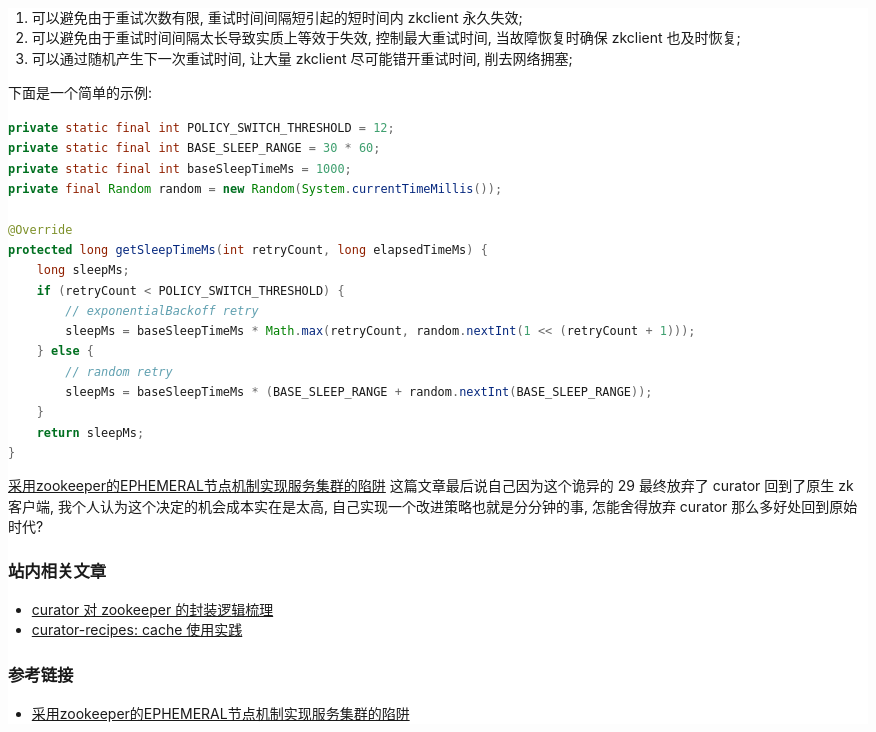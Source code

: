 1. 可以避免由于重试次数有限, 重试时间间隔短引起的短时间内 zkclient 永久失效;
2. 可以避免由于重试时间间隔太长导致实质上等效于失效, 控制最大重试时间, 当故障恢复时确保 zkclient 也及时恢复;
3. 可以通过随机产生下一次重试时间, 让大量 zkclient 尽可能错开重试时间, 削去网络拥塞;

下面是一个简单的示例:
``` java
private static final int POLICY_SWITCH_THRESHOLD = 12;
private static final int BASE_SLEEP_RANGE = 30 * 60;
private static final int baseSleepTimeMs = 1000;
private final Random random = new Random(System.currentTimeMillis());

@Override
protected long getSleepTimeMs(int retryCount, long elapsedTimeMs) {
    long sleepMs;
    if (retryCount < POLICY_SWITCH_THRESHOLD) {
        // exponentialBackoff retry
        sleepMs = baseSleepTimeMs * Math.max(retryCount, random.nextInt(1 << (retryCount + 1)));
    } else {
        // random retry
        sleepMs = baseSleepTimeMs * (BASE_SLEEP_RANGE + random.nextInt(BASE_SLEEP_RANGE));
    }
    return sleepMs;
}
```
[采用zookeeper的EPHEMERAL节点机制实现服务集群的陷阱](http://cms.smartfeng.com/technology/others/zookeeper-qa-ephemeral) 这篇文章最后说自己因为这个诡异的 29 最终放弃了 curator 回到了原生 zk 客户端, 我个人认为这个决定的机会成本实在是太高, 自己实现一个改进策略也就是分分钟的事, 怎能舍得放弃 curator 那么多好处回到原始时代?

### **站内相关文章**
- [curator 对 zookeeper 的封装逻辑梳理]()
- [curator-recipes: cache 使用实践]()

### **参考链接**
- [采用zookeeper的EPHEMERAL节点机制实现服务集群的陷阱](http://cms.smartfeng.com/technology/others/zookeeper-qa-ephemeral)

